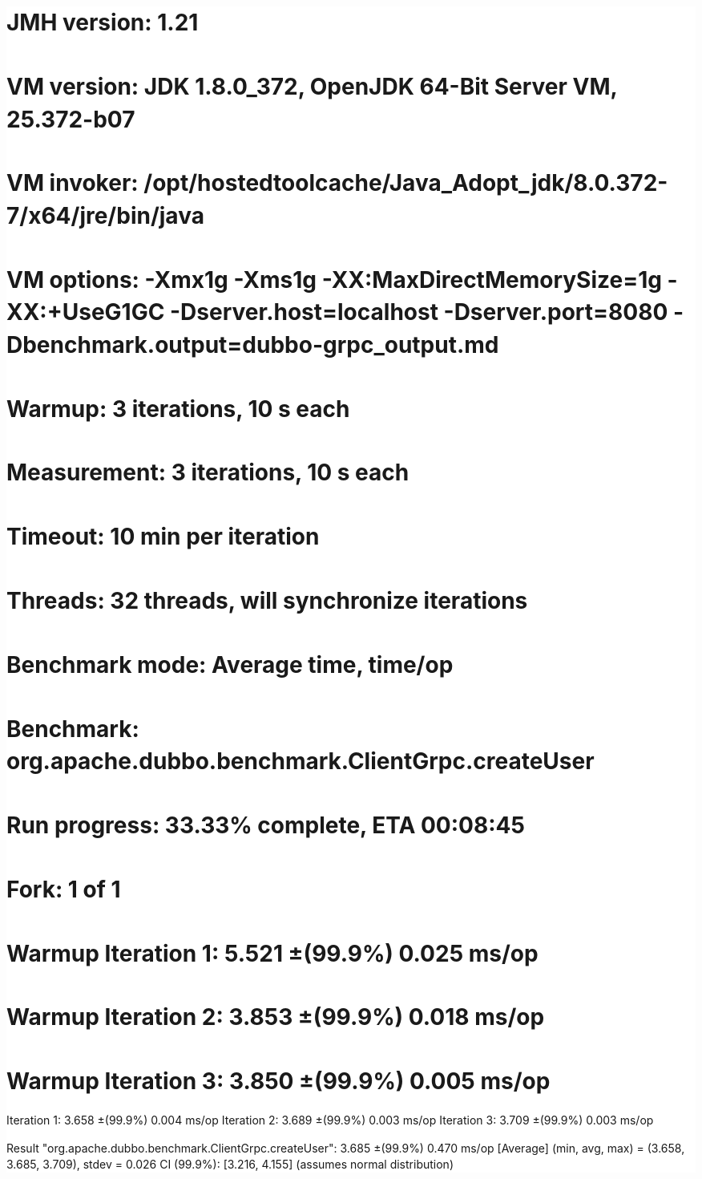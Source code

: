 
# JMH version: 1.21
# VM version: JDK 1.8.0_372, OpenJDK 64-Bit Server VM, 25.372-b07
# VM invoker: /opt/hostedtoolcache/Java_Adopt_jdk/8.0.372-7/x64/jre/bin/java
# VM options: -Xmx1g -Xms1g -XX:MaxDirectMemorySize=1g -XX:+UseG1GC -Dserver.host=localhost -Dserver.port=8080 -Dbenchmark.output=dubbo-grpc_output.md
# Warmup: 3 iterations, 10 s each
# Measurement: 3 iterations, 10 s each
# Timeout: 10 min per iteration
# Threads: 32 threads, will synchronize iterations
# Benchmark mode: Average time, time/op
# Benchmark: org.apache.dubbo.benchmark.ClientGrpc.createUser

# Run progress: 33.33% complete, ETA 00:08:45
# Fork: 1 of 1
# Warmup Iteration   1: 5.521 ±(99.9%) 0.025 ms/op
# Warmup Iteration   2: 3.853 ±(99.9%) 0.018 ms/op
# Warmup Iteration   3: 3.850 ±(99.9%) 0.005 ms/op
Iteration   1: 3.658 ±(99.9%) 0.004 ms/op
Iteration   2: 3.689 ±(99.9%) 0.003 ms/op
Iteration   3: 3.709 ±(99.9%) 0.003 ms/op


Result "org.apache.dubbo.benchmark.ClientGrpc.createUser":
  3.685 ±(99.9%) 0.470 ms/op [Average]
  (min, avg, max) = (3.658, 3.685, 3.709), stdev = 0.026
  CI (99.9%): [3.216, 4.155] (assumes normal distribution)
